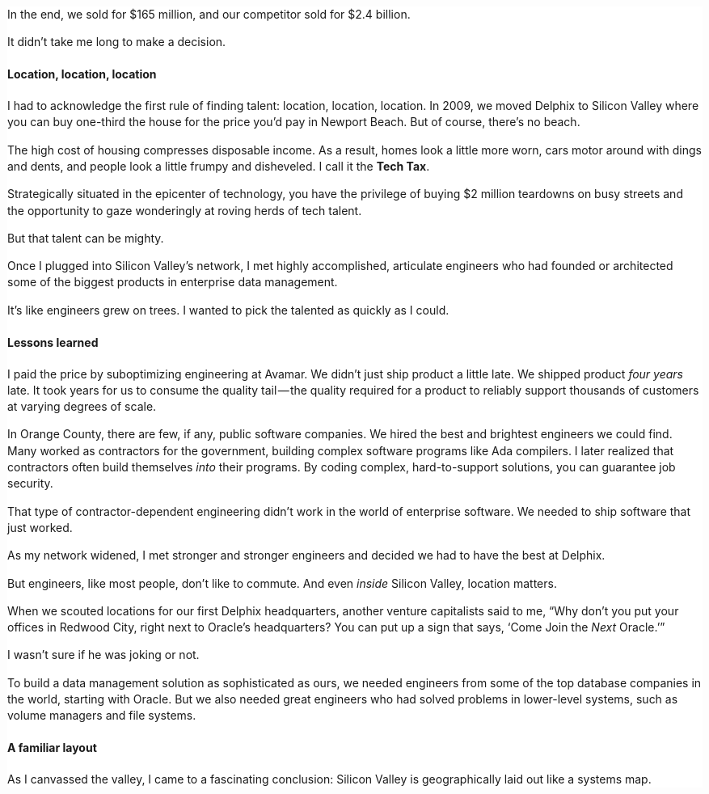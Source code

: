 In the end, we sold for $165 million, and our competitor sold for $2.4 billion.

It didn’t take me long to make a decision.

#### Location, location, location

I had to acknowledge the first rule of finding talent: location, location, location. In 2009, we moved Delphix to Silicon Valley where you can buy one-third the house for the price you’d pay in Newport Beach. But of course, there’s no beach.

The high cost of housing compresses disposable income. As a result, homes look a little more worn, cars motor around with dings and dents, and people look a little frumpy and disheveled. I call it the **Tech Tax**.

Strategically situated in the epicenter of technology, you have the privilege of buying $2 million teardowns on busy streets and the opportunity to gaze wonderingly at roving herds of tech talent.

But that talent can be mighty.

Once I plugged into Silicon Valley’s network, I met highly accomplished, articulate engineers who had founded or architected some of the biggest products in enterprise data management.

It’s like engineers grew on trees. I wanted to pick the talented as quickly as I could.

#### Lessons learned

I paid the price by suboptimizing engineering at Avamar. We didn’t just ship product a little late. We shipped product _four years_ late. It took years for us to consume the quality tail — the quality required for a product to reliably support thousands of customers at varying degrees of scale.

In Orange County, there are few, if any, public software companies. We hired the best and brightest engineers we could find. Many worked as contractors for the government, building complex software programs like Ada compilers. I later realized that contractors often build themselves _into_ their programs. By coding complex, hard-to-support solutions, you can guarantee job security.

That type of contractor-dependent engineering didn’t work in the world of enterprise software. We needed to ship software that just worked.

As my network widened, I met stronger and stronger engineers and decided we had to have the best at Delphix.

But engineers, like most people, don’t like to commute. And even _inside_ Silicon Valley, location matters.

When we scouted locations for our first Delphix headquarters, another venture capitalists said to me, “Why don’t you put your offices in Redwood City, right next to Oracle’s headquarters? You can put up a sign that says, ‘Come Join the _Next_ Oracle.’”

I wasn’t sure if he was joking or not.

To build a data management solution as sophisticated as ours, we needed engineers from some of the top database companies in the world, starting with Oracle. But we also needed great engineers who had solved problems in lower-level systems, such as volume managers and file systems.

#### A familiar layout

As I canvassed the valley, I came to a fascinating conclusion: Silicon Valley is geographically laid out like a systems map.
